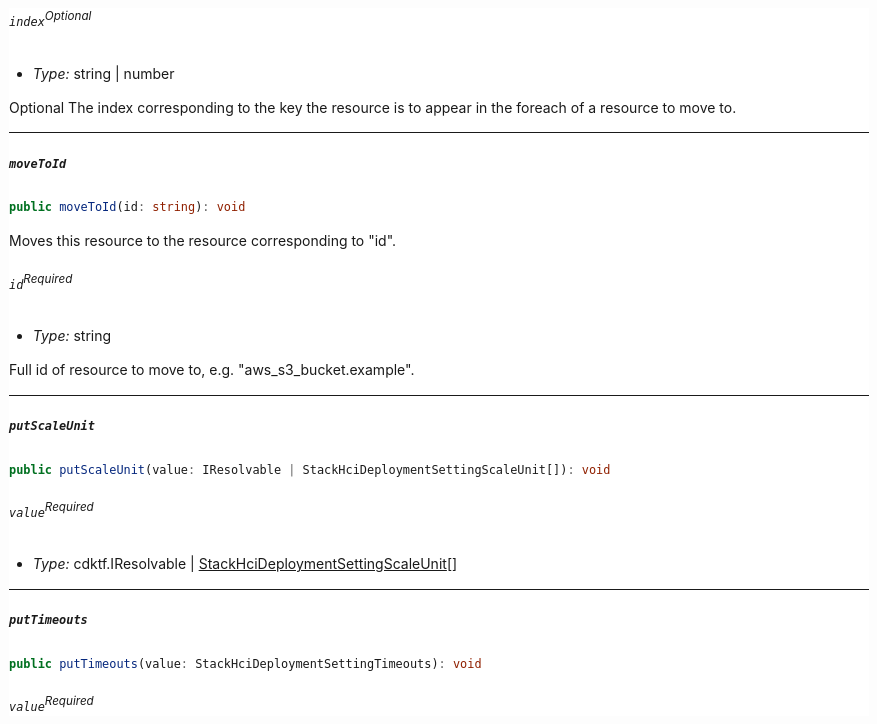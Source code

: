 
###### `index`<sup>Optional</sup> <a name="index" id="@cdktf/provider-azurerm.stackHciDeploymentSetting.StackHciDeploymentSetting.moveTo.parameter.index"></a>

- *Type:* string | number

Optional The index corresponding to the key the resource is to appear in the foreach of a resource to move to.

---

##### `moveToId` <a name="moveToId" id="@cdktf/provider-azurerm.stackHciDeploymentSetting.StackHciDeploymentSetting.moveToId"></a>

```typescript
public moveToId(id: string): void
```

Moves this resource to the resource corresponding to "id".

###### `id`<sup>Required</sup> <a name="id" id="@cdktf/provider-azurerm.stackHciDeploymentSetting.StackHciDeploymentSetting.moveToId.parameter.id"></a>

- *Type:* string

Full id of resource to move to, e.g. "aws_s3_bucket.example".

---

##### `putScaleUnit` <a name="putScaleUnit" id="@cdktf/provider-azurerm.stackHciDeploymentSetting.StackHciDeploymentSetting.putScaleUnit"></a>

```typescript
public putScaleUnit(value: IResolvable | StackHciDeploymentSettingScaleUnit[]): void
```

###### `value`<sup>Required</sup> <a name="value" id="@cdktf/provider-azurerm.stackHciDeploymentSetting.StackHciDeploymentSetting.putScaleUnit.parameter.value"></a>

- *Type:* cdktf.IResolvable | <a href="#@cdktf/provider-azurerm.stackHciDeploymentSetting.StackHciDeploymentSettingScaleUnit">StackHciDeploymentSettingScaleUnit</a>[]

---

##### `putTimeouts` <a name="putTimeouts" id="@cdktf/provider-azurerm.stackHciDeploymentSetting.StackHciDeploymentSetting.putTimeouts"></a>

```typescript
public putTimeouts(value: StackHciDeploymentSettingTimeouts): void
```

###### `value`<sup>Required</sup> <a name="value" id="@cdktf/provider-azurerm.stackHciDeploymentSetting.StackHciDeploymentSetting.putTimeouts.parameter.value"></a>
